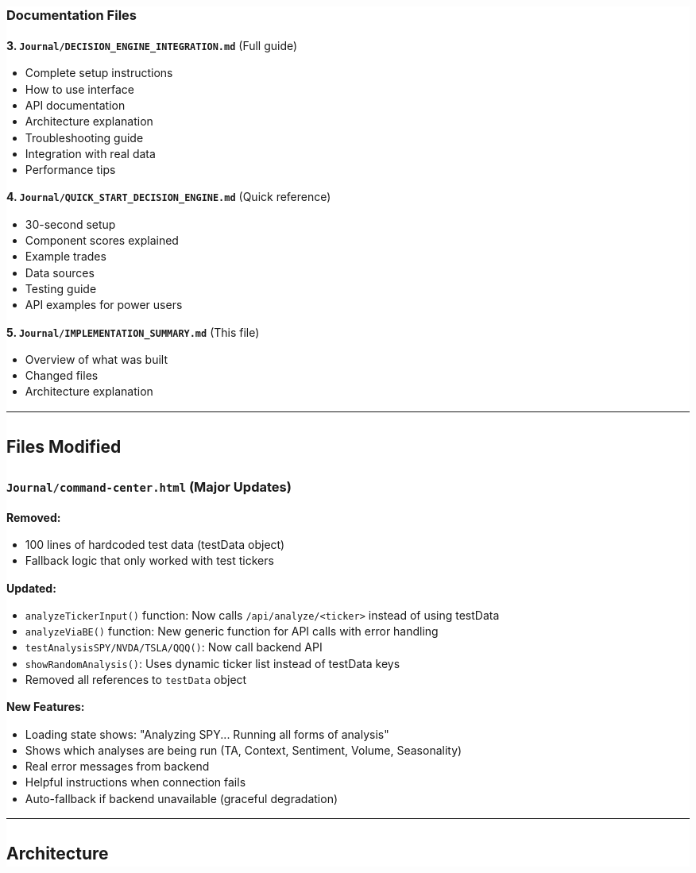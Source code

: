 ### Documentation Files

**3. `Journal/DECISION_ENGINE_INTEGRATION.md`** (Full guide)
- Complete setup instructions
- How to use interface
- API documentation
- Architecture explanation
- Troubleshooting guide
- Integration with real data
- Performance tips

**4. `Journal/QUICK_START_DECISION_ENGINE.md`** (Quick reference)
- 30-second setup
- Component scores explained
- Example trades
- Data sources
- Testing guide
- API examples for power users

**5. `Journal/IMPLEMENTATION_SUMMARY.md`** (This file)
- Overview of what was built
- Changed files
- Architecture explanation

---

## Files Modified

### `Journal/command-center.html` (Major Updates)

**Removed:**
- 100 lines of hardcoded test data (testData object)
- Fallback logic that only worked with test tickers

**Updated:**
- `analyzeTickerInput()` function: Now calls `/api/analyze/<ticker>` instead of using testData
- `analyzeViaBE()` function: New generic function for API calls with error handling
- `testAnalysisSPY/NVDA/TSLA/QQQ()`: Now call backend API
- `showRandomAnalysis()`: Uses dynamic ticker list instead of testData keys
- Removed all references to `testData` object

**New Features:**
- Loading state shows: "Analyzing SPY... Running all forms of analysis"
- Shows which analyses are being run (TA, Context, Sentiment, Volume, Seasonality)
- Real error messages from backend
- Helpful instructions when connection fails
- Auto-fallback if backend unavailable (graceful degradation)

---

## Architecture
